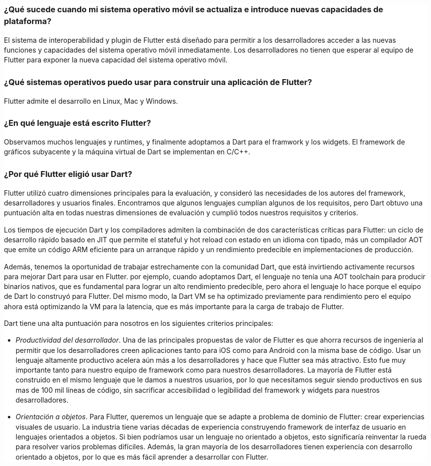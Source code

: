 ### ¿Qué sucede cuando mi sistema operativo móvil se actualiza e introduce nuevas capacidades de plataforma?

El sistema de interoperabilidad y plugin de Flutter está diseñado para permitir a los desarrolladores 
acceder a las nuevas funciones y capacidades del sistema operativo móvil inmediatamente. 
Los desarrolladores no tienen que esperar al equipo de Flutter para exponer la nueva capacidad del sistema operativo móvil.

### ¿Qué sistemas operativos puedo usar para construir una aplicación de Flutter?

Flutter admite el desarrollo en Linux, Mac y Windows.

### ¿En qué lenguaje está escrito Flutter?

Observamos muchos lenguajes y runtimes, y finalmente adoptamos a Dart para el framwork y los widgets. El framework de gráficos subyacente y la máquina virtual de Dart se implementan en C/C++.

### ¿Por qué Flutter eligió usar Dart?

Flutter utilizó cuatro dimensiones principales para la evaluación, y consideró las necesidades de los autores del framework, desarrolladores y usuarios finales. Encontramos que algunos lenguajes cumplían algunos de los requisitos, pero Dart obtuvo una puntuación alta en todas nuestras dimensiones de evaluación y cumplió todos nuestros requisitos y criterios.

Los tiempos de ejecución Dart y los compiladores admiten la combinación de dos características críticas para Flutter: un ciclo de desarrollo rápido basado en JIT que permite el stateful y hot reload con estado en un idioma con tipado, más un compilador AOT que emite un código ARM eficiente para un arranque rápido y un rendimiento predecible en implementaciones de producción.

Además, tenemos la oportunidad de trabajar estrechamente con la comunidad Dart,
que está invirtiendo activamente recursos para mejorar Dart para usar en Flutter. por
ejemplo, cuando adoptamos Dart, el lenguaje no tenía una AOT toolchain para producir binarios nativos, que es fundamental para lograr un alto rendimiento predecible, pero ahora el lenguaje lo hace porque el equipo de Dart lo construyó para Flutter. Del mismo modo, la Dart VM se ha optimizado previamente para rendimiento pero el equipo ahora está optimizando la VM para la latencia, que es más importante para la carga de trabajo de Flutter.

Dart tiene una alta puntuación para nosotros en los siguientes criterios principales:

* _Productividad del desarrollador_. Una de las principales propuestas de valor de Flutter es que ahorra recursos de ingeniería al permitir que los desarrolladores creen aplicaciones tanto para iOS como para Android con la misma base de código. Usar un lenguaje altamente productivo acelera aún más a los desarrolladores y hace que Flutter sea más atractivo. Esto fue muy importante tanto para nuestro equipo de framework como para nuestros desarrolladores. La mayoría de Flutter está construido en el mismo lenguaje que le damos a nuestros usuarios, por lo que necesitamos seguir siendo productivos en sus mas de 100 mil líneas de código, sin sacrificar accesibilidad o legibilidad del framework y widgets para nuestros desarrolladores.

* _Orientación a objetos_. Para Flutter, queremos un lenguaje que se adapte a  problema de dominio de Flutter: crear experiencias visuales de usuario. La industria tiene varias décadas de experiencia construyendo framework de interfaz de usuario en lenguajes orientados a objetos. Si bien podríamos usar un lenguaje no orientado a objetos, esto significaría reinventar la rueda para resolver varios problemas difíciles. Además, la gran mayoría de los desarrolladores tienen experiencia con desarrollo orientado a objetos, por lo que es más fácil aprender a desarrollar con Flutter.
